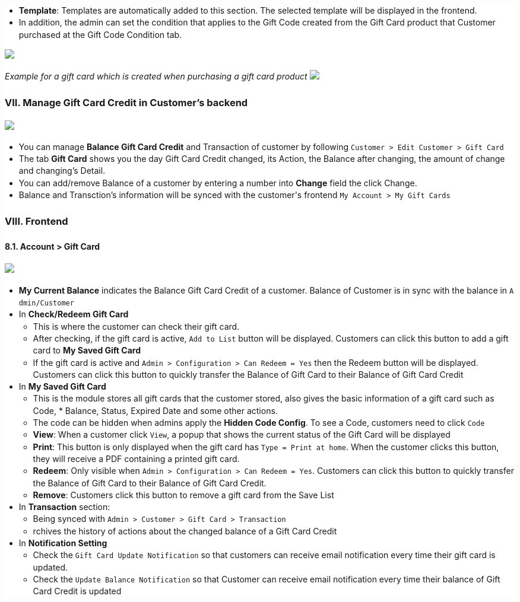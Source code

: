 * **Template**: Templates are automatically added to this section. The selected template will be displayed in the frontend.
* In addition, the admin can set the condition that applies to the Gift Code created from the Gift Card product that Customer purchased at the Gift Code Condition tab.

![](https://i.imgur.com/04UJaqw.png)

*Example for a gift card which is created when purchasing a gift card product*
![](https://i.imgur.com/TXF2MFK.png)

### VII. Manage Gift Card Credit in Customer’s backend
![](https://i.imgur.com/Lzf6dvz.png)

* You can manage **Balance Gift Card Credit** and Transaction of customer by following ``Customer > Edit Customer > Gift Card``
* The tab **Gift Card** shows you the day Gift Card Credit changed, its Action, the Balance after changing, the amount of change and changing’s Detail.
* You can add/remove Balance of a customer by entering a number into **Change** field the click Change.
* Balance and Transction’s information will be synced with the customer's frontend ``My Account > My Gift Cards``

### VIII. Frontend

#### 8.1. Account > Gift Card
![](https://i.imgur.com/n99dHjm.png)

* **My Current Balance** indicates the Balance Gift Card Credit of a customer. Balance of Customer is in sync with the balance in ``Admin/Customer``
* In **Check/Redeem Gift Card**
  * This is where the customer can check their gift card.
  * After checking, if the gift card is active, ``Add to List`` button will be displayed. Customers can click this button to add a gift card to **My Saved Gift Card**
  * If the gift card is active and ``Admin > Configuration > Can Redeem = Yes`` then the Redeem button will be displayed. Customers can click this button to quickly transfer the Balance of Gift Card to their Balance of Gift Card Credit
* In **My Saved Gift Card** 
  * This is the module stores all gift cards that the customer stored, also gives the basic information of a gift card such as Code,   * Balance, Status, Expired Date and some other actions.
  * The code can be hidden when admins apply the **Hidden Code Config**. To see a Code, customers need to click ``Code``
  * **View**: When a customer click ``View``, a popup that shows the current status of the Gift Card will be displayed
  * **Print**: This button is only displayed when the gift card has ``Type = Print at home``. When the customer clicks this button, they will receive a PDF containing a printed gift card.
  * **Redeem**: Only visible when ``Admin > Configuration > Can Redeem = Yes``. Customers can click this button to quickly transfer the Balance of Gift Card to their Balance of Gift Card Credit.
  * **Remove**: Customers click this button to remove a gift card from the Save List
* In **Transaction** section:
  * Being synced with ``Admin > Customer > Gift Card > Transaction``
  * rchives the history of actions about the changed balance of a Gift Card Credit
* In **Notification Setting**
  * Check the ``Gift Card Update Notification`` so that customers can receive email notification every time their gift card is updated.
  * Check the ``Update Balance Notification`` so that Customer can receive email notification every time their balance of Gift Card Credit is updated

